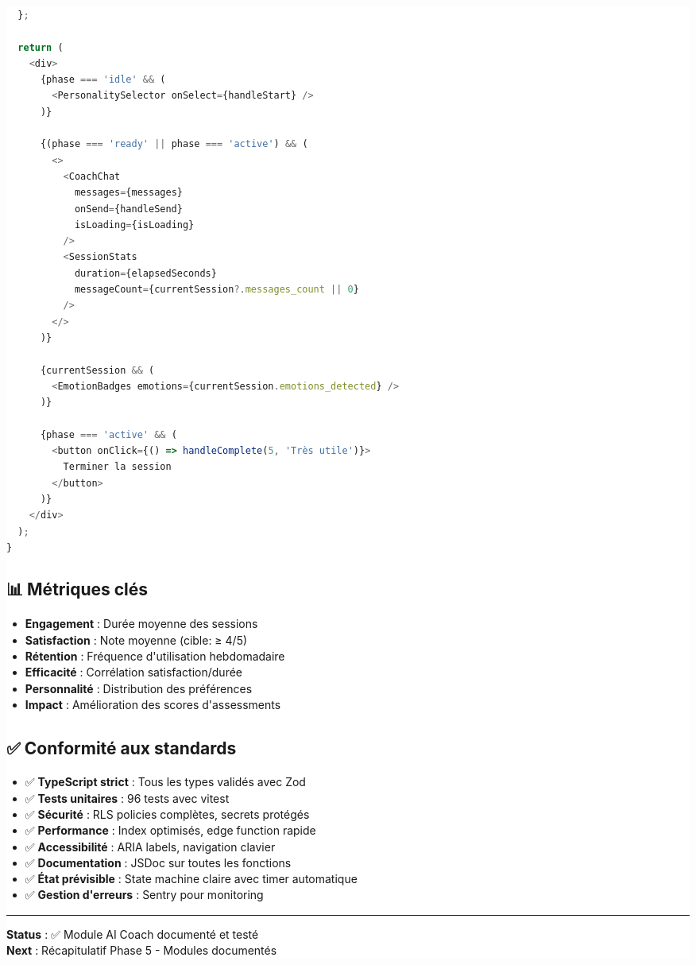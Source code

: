 ```typescript
  };

  return (
    <div>
      {phase === 'idle' && (
        <PersonalitySelector onSelect={handleStart} />
      )}
      
      {(phase === 'ready' || phase === 'active') && (
        <>
          <CoachChat
            messages={messages}
            onSend={handleSend}
            isLoading={isLoading}
          />
          <SessionStats
            duration={elapsedSeconds}
            messageCount={currentSession?.messages_count || 0}
          />
        </>
      )}
      
      {currentSession && (
        <EmotionBadges emotions={currentSession.emotions_detected} />
      )}
      
      {phase === 'active' && (
        <button onClick={() => handleComplete(5, 'Très utile')}>
          Terminer la session
        </button>
      )}
    </div>
  );
}
```

## 📊 Métriques clés

- **Engagement** : Durée moyenne des sessions
- **Satisfaction** : Note moyenne (cible: ≥ 4/5)
- **Rétention** : Fréquence d'utilisation hebdomadaire
- **Efficacité** : Corrélation satisfaction/durée
- **Personnalité** : Distribution des préférences
- **Impact** : Amélioration des scores d'assessments

## ✅ Conformité aux standards

- ✅ **TypeScript strict** : Tous les types validés avec Zod
- ✅ **Tests unitaires** : 96 tests avec vitest
- ✅ **Sécurité** : RLS policies complètes, secrets protégés
- ✅ **Performance** : Index optimisés, edge function rapide
- ✅ **Accessibilité** : ARIA labels, navigation clavier
- ✅ **Documentation** : JSDoc sur toutes les fonctions
- ✅ **État prévisible** : State machine claire avec timer automatique
- ✅ **Gestion d'erreurs** : Sentry pour monitoring

---

**Status** : ✅ Module AI Coach documenté et testé  
**Next** : Récapitulatif Phase 5 - Modules documentés
